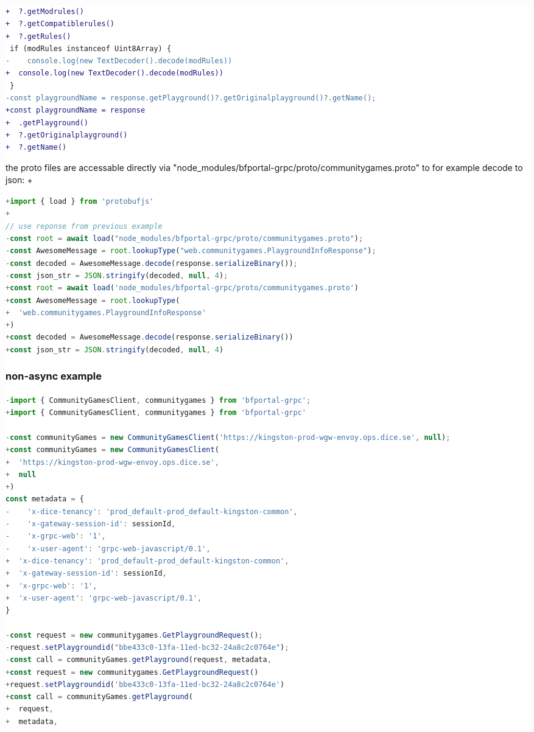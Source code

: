 ```diff
+  ?.getModrules()
+  ?.getCompatiblerules()
+  ?.getRules()
 if (modRules instanceof Uint8Array) {
-    console.log(new TextDecoder().decode(modRules))
+  console.log(new TextDecoder().decode(modRules))
 }
-const playgroundName = response.getPlayground()?.getOriginalplayground()?.getName();
+const playgroundName = response
+  .getPlayground()
+  ?.getOriginalplayground()
+  ?.getName()
 ```
 
 the proto files are accessable directly via "node_modules/bfportal-grpc/proto/communitygames.proto" to for example decode to json:
+
 ```js
+import { load } from 'protobufjs'
+
 // use reponse from previous example
-const root = await load("node_modules/bfportal-grpc/proto/communitygames.proto");
-const AwesomeMessage = root.lookupType("web.communitygames.PlaygroundInfoResponse");
-const decoded = AwesomeMessage.decode(response.serializeBinary());
-const json_str = JSON.stringify(decoded, null, 4);
+const root = await load('node_modules/bfportal-grpc/proto/communitygames.proto')
+const AwesomeMessage = root.lookupType(
+  'web.communitygames.PlaygroundInfoResponse'
+)
+const decoded = AwesomeMessage.decode(response.serializeBinary())
+const json_str = JSON.stringify(decoded, null, 4)
 ```
 
 ### non-async example
 
 ```js
-import { CommunityGamesClient, communitygames } from 'bfportal-grpc';
+import { CommunityGamesClient, communitygames } from 'bfportal-grpc'
 
-const communityGames = new CommunityGamesClient('https://kingston-prod-wgw-envoy.ops.dice.se', null);
+const communityGames = new CommunityGamesClient(
+  'https://kingston-prod-wgw-envoy.ops.dice.se',
+  null
+)
 const metadata = {
-    'x-dice-tenancy': 'prod_default-prod_default-kingston-common',
-    'x-gateway-session-id': sessionId,
-    'x-grpc-web': '1',
-    'x-user-agent': 'grpc-web-javascript/0.1',
+  'x-dice-tenancy': 'prod_default-prod_default-kingston-common',
+  'x-gateway-session-id': sessionId,
+  'x-grpc-web': '1',
+  'x-user-agent': 'grpc-web-javascript/0.1',
 }
 
-const request = new communitygames.GetPlaygroundRequest();
-request.setPlaygroundid("bbe433c0-13fa-11ed-bc32-24a8c2c0764e");
-const call = communityGames.getPlayground(request, metadata,
+const request = new communitygames.GetPlaygroundRequest()
+request.setPlaygroundid('bbe433c0-13fa-11ed-bc32-24a8c2c0764e')
+const call = communityGames.getPlayground(
+  request,
+  metadata,
 ```